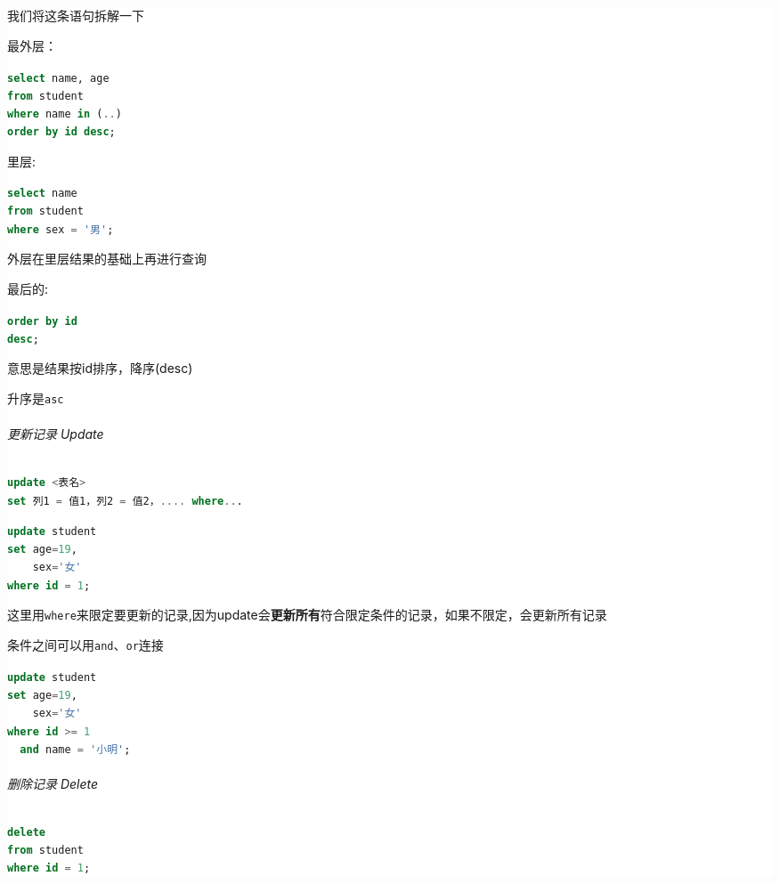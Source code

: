 我们将这条语句拆解一下

最外层：

```sql
select name, age
from student
where name in (..)
order by id desc;
```

里层:

```sql
select name
from student
where sex = '男';
```

外层在里层结果的基础上再进行查询

最后的:

```sql
order by id
desc;
```

意思是结果按id排序，降序(desc)

升序是`asc`

###### 更新记录 Update

```sql
update <表名>
set 列1 = 值1，列2 = 值2，.... where...
```

```sql
update student
set age=19,
    sex='女'
where id = 1;
```

这里用`where`来限定要更新的记录,因为update会**更新所有**符合限定条件的记录，如果不限定，会更新所有记录

条件之间可以用`and`、`or`连接

```sql
update student
set age=19,
    sex='女'
where id >= 1
  and name = '小明';
```

###### 删除记录 Delete

```sql
delete
from student
where id = 1;
```
